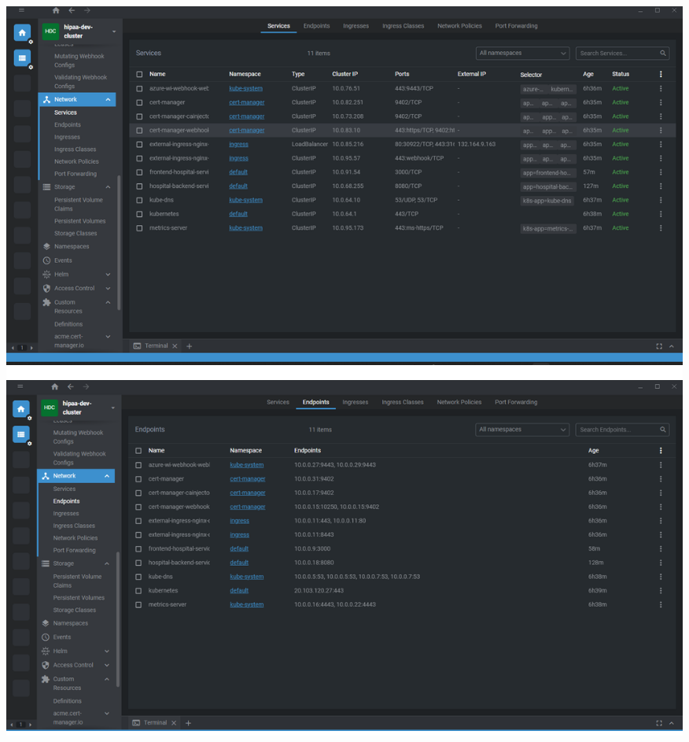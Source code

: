 ![Screenshot 2025-02-13 031309.png](My%20Capstone%20Project%20HIPAA%20Deployment%20To%20Azure%2019f5c4233bb6806987cbd5f490868722/Screenshot_2025-02-13_031309.png)

![Screenshot 2025-02-13 031405.png](My%20Capstone%20Project%20HIPAA%20Deployment%20To%20Azure%2019f5c4233bb6806987cbd5f490868722/Screenshot_2025-02-13_031405.png)
